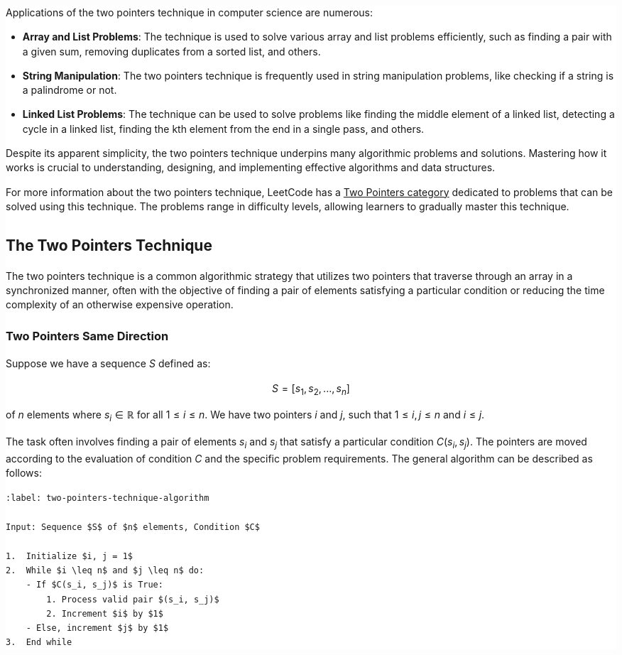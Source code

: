 Applications of the two pointers technique in computer science are numerous:

-   **Array and List Problems**: The technique is used to solve various array
    and list problems efficiently, such as finding a pair with a given sum,
    removing duplicates from a sorted list, and others.

-   **String Manipulation**: The two pointers technique is frequently used in
    string manipulation problems, like checking if a string is a palindrome or
    not.

-   **Linked List Problems**: The technique can be used to solve problems like
    finding the middle element of a linked list, detecting a cycle in a linked
    list, finding the kth element from the end in a single pass, and others.

Despite its apparent simplicity, the two pointers technique underpins many
algorithmic problems and solutions. Mastering how it works is crucial to
understanding, designing, and implementing effective algorithms and data
structures.

For more information about the two pointers technique, LeetCode has a
[Two Pointers category](https://leetcode.com/tag/two-pointers/) dedicated to
problems that can be solved using this technique. The problems range in
difficulty levels, allowing learners to gradually master this technique.

## The Two Pointers Technique

The two pointers technique is a common algorithmic strategy that utilizes two
pointers that traverse through an array in a synchronized manner, often with the
objective of finding a pair of elements satisfying a particular condition or
reducing the time complexity of an otherwise expensive operation.

### Two Pointers Same Direction

Suppose we have a sequence $S$ defined as:

$$
S = [s_1, s_2, ..., s_n]
$$

of $n$ elements where $s_i \in \mathbb{R}$ for all $1 \leq i \leq n$. We have
two pointers $i$ and $j$, such that $1 \leq i, j \leq n$ and $i \leq j$.

The task often involves finding a pair of elements $s_i$ and $s_j$ that satisfy
a particular condition $C(s_i, s_j)$. The pointers are moved according to the
evaluation of condition $C$ and the specific problem requirements. The general
algorithm can be described as follows:

```{prf:algorithm} Two Pointers Technique
:label: two-pointers-technique-algorithm

Input: Sequence $S$ of $n$ elements, Condition $C$

1.  Initialize $i, j = 1$
2.  While $i \leq n$ and $j \leq n$ do:
    - If $C(s_i, s_j)$ is True:
        1. Process valid pair $(s_i, s_j)$
        2. Increment $i$ by $1$
    - Else, increment $j$ by $1$
3.  End while
```
